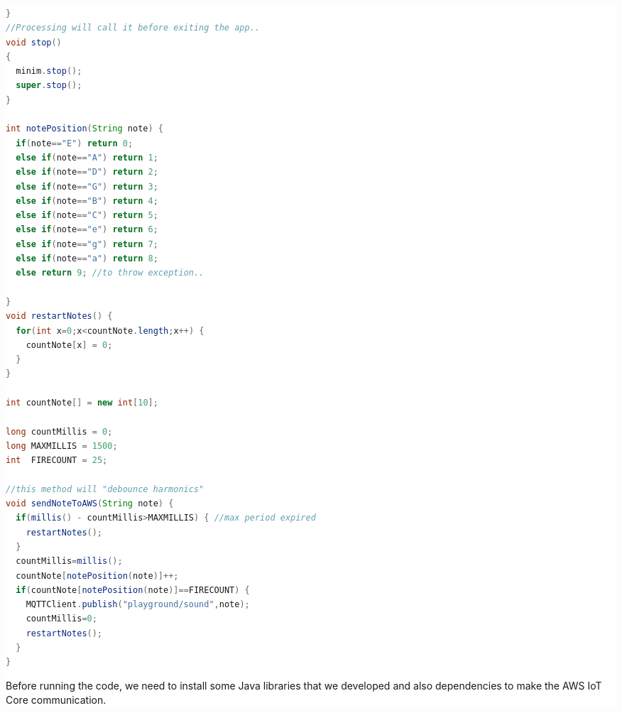 ```java
}
//Processing will call it before exiting the app..
void stop()
{
  minim.stop();
  super.stop();
}

int notePosition(String note) {
  if(note=="E") return 0;
  else if(note=="A") return 1;
  else if(note=="D") return 2;
  else if(note=="G") return 3;
  else if(note=="B") return 4;
  else if(note=="C") return 5;
  else if(note=="e") return 6;
  else if(note=="g") return 7;
  else if(note=="a") return 8;
  else return 9; //to throw exception..

}  
void restartNotes() {
  for(int x=0;x<countNote.length;x++) {
    countNote[x] = 0;
  }
}

int countNote[] = new int[10];

long countMillis = 0;
long MAXMILLIS = 1500;
int  FIRECOUNT = 25;

//this method will "debounce harmonics"
void sendNoteToAWS(String note) {
  if(millis() - countMillis>MAXMILLIS) { //max period expired
    restartNotes();    
  }
  countMillis=millis();  
  countNote[notePosition(note)]++;
  if(countNote[notePosition(note)]==FIRECOUNT) {
    MQTTClient.publish("playground/sound",note);
    countMillis=0;  
    restartNotes();
  }
}  
```

Before running the code, we need to install some Java libraries that we developed and also dependencies to make the AWS IoT Core communication.
